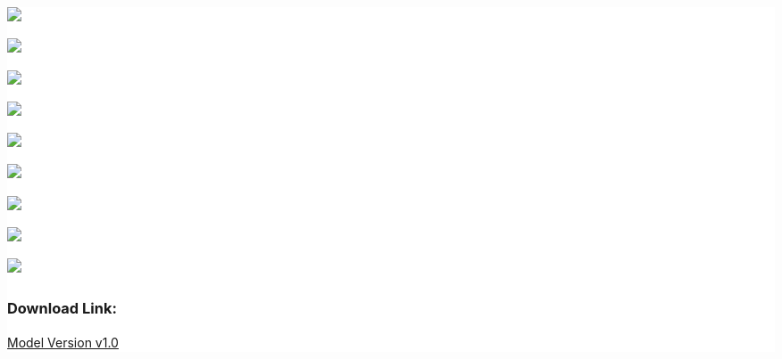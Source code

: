 <p><img src="https://image.civitai.com/xG1nkqKTMzGDvpLrqFT7WA/e0b55da6-9b72-473b-58af-b08fd815d100/width=450/389046.jpeg" /></p>

<p><img src="https://image.civitai.com/xG1nkqKTMzGDvpLrqFT7WA/179882a7-65a2-43cc-f026-b41d8b1ddc00/width=450/388215.jpeg" /></p>

<p><img src="https://image.civitai.com/xG1nkqKTMzGDvpLrqFT7WA/399dfbb7-8746-49e7-aeb9-00a625668900/width=450/383392.jpeg" /></p>

<p><img src="https://image.civitai.com/xG1nkqKTMzGDvpLrqFT7WA/7148af36-1e4f-47d2-2bc3-7e8c7c540000/width=450/383390.jpeg" /></p>

<p><img src="https://image.civitai.com/xG1nkqKTMzGDvpLrqFT7WA/d9b72b97-425f-4dd7-4712-a6826c28fa00/width=450/383393.jpeg" /></p>

<p><img src="https://image.civitai.com/xG1nkqKTMzGDvpLrqFT7WA/a6961d51-4cb8-4462-af1d-ae5e049dbc00/width=450/383391.jpeg" /></p>

<p><img src="https://image.civitai.com/xG1nkqKTMzGDvpLrqFT7WA/8c260462-2579-4bf6-5cac-44063db5ee00/width=450/383385.jpeg" /></p>

<p><img src="https://image.civitai.com/xG1nkqKTMzGDvpLrqFT7WA/9f598d3f-7645-40d7-e2d5-9be98dbd1c00/width=450/383378.jpeg" /></p>

<p><img src="https://image.civitai.com/xG1nkqKTMzGDvpLrqFT7WA/49b459bd-9352-4415-7370-c94c15c79f00/width=450/383383.jpeg" /></p>

### Download Link:

[Model Version v1.0](https://civitai.com/api/download/models/33626)

